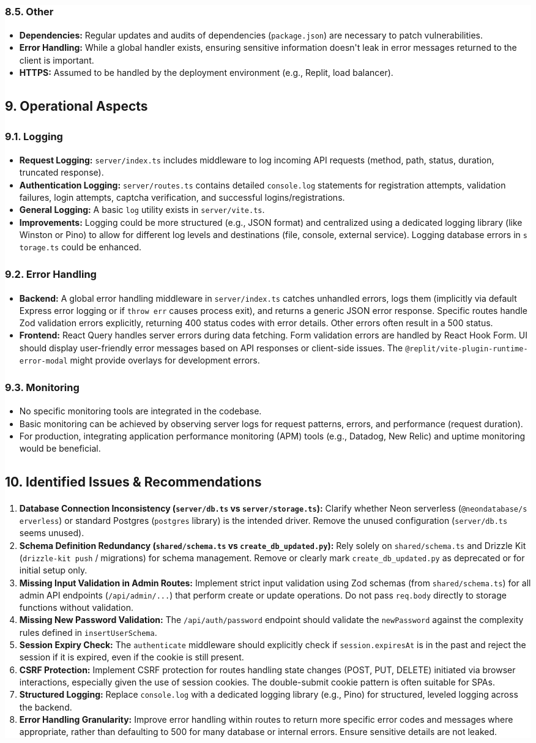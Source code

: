 ### 8.5. Other
*   **Dependencies:** Regular updates and audits of dependencies (`package.json`) are necessary to patch vulnerabilities.
*   **Error Handling:** While a global handler exists, ensuring sensitive information doesn't leak in error messages returned to the client is important.
*   **HTTPS:** Assumed to be handled by the deployment environment (e.g., Replit, load balancer).

## 9. Operational Aspects

### 9.1. Logging
*   **Request Logging:** `server/index.ts` includes middleware to log incoming API requests (method, path, status, duration, truncated response).
*   **Authentication Logging:** `server/routes.ts` contains detailed `console.log` statements for registration attempts, validation failures, login attempts, captcha verification, and successful logins/registrations.
*   **General Logging:** A basic `log` utility exists in `server/vite.ts`.
*   **Improvements:** Logging could be more structured (e.g., JSON format) and centralized using a dedicated logging library (like Winston or Pino) to allow for different log levels and destinations (file, console, external service). Logging database errors in `storage.ts` could be enhanced.

### 9.2. Error Handling
*   **Backend:** A global error handling middleware in `server/index.ts` catches unhandled errors, logs them (implicitly via default Express error logging or if `throw err` causes process exit), and returns a generic JSON error response. Specific routes handle Zod validation errors explicitly, returning 400 status codes with error details. Other errors often result in a 500 status.
*   **Frontend:** React Query handles server errors during data fetching. Form validation errors are handled by React Hook Form. UI should display user-friendly error messages based on API responses or client-side issues. The `@replit/vite-plugin-runtime-error-modal` might provide overlays for development errors.

### 9.3. Monitoring
*   No specific monitoring tools are integrated in the codebase.
*   Basic monitoring can be achieved by observing server logs for request patterns, errors, and performance (request duration).
*   For production, integrating application performance monitoring (APM) tools (e.g., Datadog, New Relic) and uptime monitoring would be beneficial.

## 10. Identified Issues & Recommendations

1.  **Database Connection Inconsistency (`server/db.ts` vs `server/storage.ts`):** Clarify whether Neon serverless (`@neondatabase/serverless`) or standard Postgres (`postgres` library) is the intended driver. Remove the unused configuration (`server/db.ts` seems unused).
2.  **Schema Definition Redundancy (`shared/schema.ts` vs `create_db_updated.py`):** Rely solely on `shared/schema.ts` and Drizzle Kit (`drizzle-kit push` / migrations) for schema management. Remove or clearly mark `create_db_updated.py` as deprecated or for initial setup only.
3.  **Missing Input Validation in Admin Routes:** Implement strict input validation using Zod schemas (from `shared/schema.ts`) for all admin API endpoints (`/api/admin/...`) that perform create or update operations. Do not pass `req.body` directly to storage functions without validation.
4.  **Missing New Password Validation:** The `/api/auth/password` endpoint should validate the `newPassword` against the complexity rules defined in `insertUserSchema`.
5.  **Session Expiry Check:** The `authenticate` middleware should explicitly check if `session.expiresAt` is in the past and reject the session if it is expired, even if the cookie is still present.
6.  **CSRF Protection:** Implement CSRF protection for routes handling state changes (POST, PUT, DELETE) initiated via browser interactions, especially given the use of session cookies. The double-submit cookie pattern is often suitable for SPAs.
7.  **Structured Logging:** Replace `console.log` with a dedicated logging library (e.g., Pino) for structured, leveled logging across the backend.
8.  **Error Handling Granularity:** Improve error handling within routes to return more specific error codes and messages where appropriate, rather than defaulting to 500 for many database or internal errors. Ensure sensitive details are not leaked.